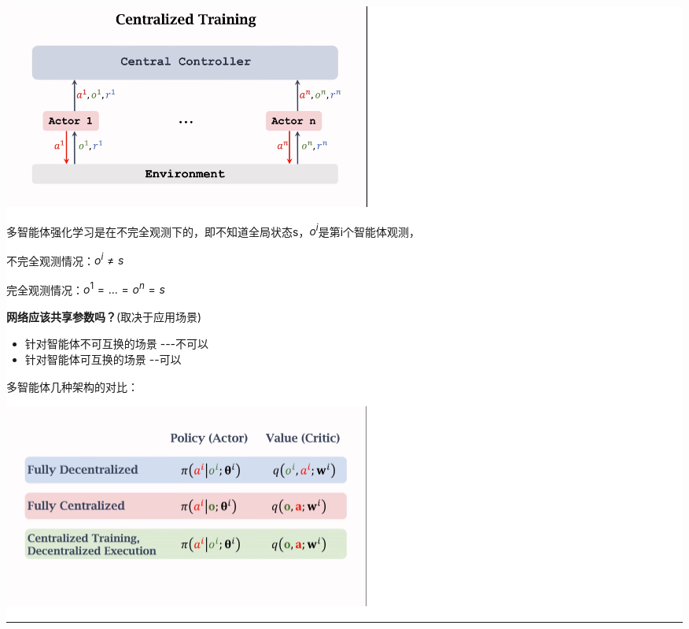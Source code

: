 <img src="images/9.png" alt="9" style="zoom:50%;" />



多智能体强化学习是在不完全观测下的，即不知道全局状态s，$o^i$是第i个智能体观测，

不完全观测情况：$o^i\ne s$

完全观测情况：$o^1=...=o^n=s$

**网络应该共享参数吗？**(取决于应用场景)

- 针对智能体不可互换的场景    ---不可以
- 针对智能体可互换的场景    --可以

多智能体几种架构的对比：

<img src="images/10.png" alt="10" style="zoom:50%;" />

---